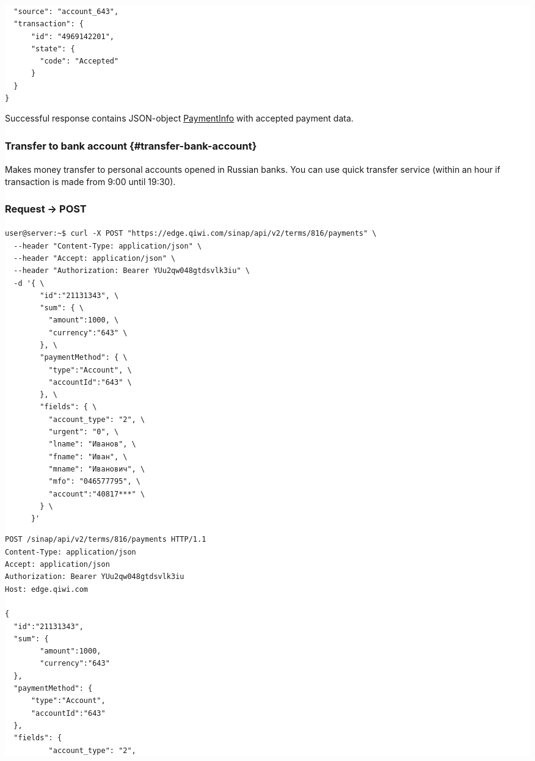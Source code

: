 ~~~http
  "source": "account_643",
  "transaction": {
      "id": "4969142201",
      "state": {
        "code": "Accepted"
      }
  }
}
~~~

Successful response contains JSON-object [PaymentInfo](#payment_info) with accepted payment data.


### Transfer to bank account {#transfer-bank-account}

Makes money transfer to personal accounts opened in Russian banks. You can use quick transfer service (within an hour if transaction is made from 9:00 until 19:30).

<h3 class="request method">Request → POST</h3>

~~~shell
user@server:~$ curl -X POST "https://edge.qiwi.com/sinap/api/v2/terms/816/payments" \
  --header "Content-Type: application/json" \
  --header "Accept: application/json" \
  --header "Authorization: Bearer YUu2qw048gtdsvlk3iu" \
  -d '{ \
        "id":"21131343", \
        "sum": { \
          "amount":1000, \
          "currency":"643" \
        }, \
        "paymentMethod": { \
          "type":"Account", \
          "accountId":"643" \
        }, \
        "fields": { \
          "account_type": "2", \
          "urgent": "0", \
          "lname": "Иванов", \
          "fname": "Иван", \
          "mname": "Иванович", \
          "mfo": "046577795", \
          "account":"40817***" \
        } \
      }'
~~~

~~~http
POST /sinap/api/v2/terms/816/payments HTTP/1.1
Content-Type: application/json
Accept: application/json
Authorization: Bearer YUu2qw048gtdsvlk3iu
Host: edge.qiwi.com

{
  "id":"21131343",
  "sum": {
        "amount":1000,
        "currency":"643"
  },
  "paymentMethod": {
      "type":"Account",
      "accountId":"643"
  },
  "fields": {
          "account_type": "2",
~~~